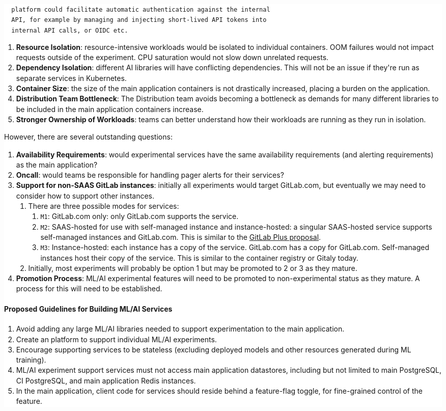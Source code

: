       platform could facilitate automatic authentication against the internal
      API, for example by managing and injecting short-lived API tokens into
      internal API calls, or OIDC etc.
1. **Resource Isolation**: resource-intensive workloads would be isolated to
   individual containers. OOM failures would not impact requests outside of the
   experiment. CPU saturation would not slow down unrelated requests.
1. **Dependency Isolation**: different AI libraries will have conflicting
   dependencies. This will not be an issue if they're run as separate services
   in Kubernetes.
1. **Container Size**: the size of the main application containers is not
   drastically increased, placing a burden on the application.
1. **Distribution Team Bottleneck**: The Distribution team avoids becoming a
   bottleneck as demands for many different libraries to be included in the main
   application containers increase.
1. **Stronger Ownership of Workloads**: teams can better understand how their
   workloads are running as they run in isolation.

However, there are several outstanding questions:

1. **Availability Requirements**: would experimental services have the same
   availability requirements (and alerting requirements) as the main
   application?
1. **Oncall**: would teams be responsible for handling pager alerts for their
   services?
1. **Support for non-SAAS GitLab instances**: initially all experiments would
   target GitLab.com, but eventually we may need to consider how to support
   other instances.
   1. There are three possible modes for services:
      1. `M1`: GitLab.com only: only GitLab.com supports the service.
      1. `M2`: SAAS-hosted for use with self-managed instance and
         instance-hosted: a singular SAAS-hosted service supports self-managed
         instances and GitLab.com. This is similar to the [GitLab Plus proposal](https://gitlab.com/groups/gitlab-org/-/epics/308).
      1. `M3`: Instance-hosted: each instance has a copy of the service.
         GitLab.com has a copy for GitLab.com. Self-managed instances host their
         copy of the service. This is similar to the container registry or
         Gitaly today.
   1. Initially, most experiments will probably be option 1 but may be promoted
      to 2 or 3 as they mature.
1. **Promotion Process**: ML/AI experimental features will need to be promoted
   to non-experimental status as they mature. A process for this will need to be
   established.

#### Proposed Guidelines for Building ML/AI Services

1. Avoid adding any large ML/AI libraries needed to support experimentation to
   the main application.
1. Create an platform to support individual ML/AI experiments.
1. Encourage supporting services to be stateless (excluding deployed models and
   other resources generated during ML training).
1. ML/AI experiment support services must not access main application
   datastores, including but not limited to main PostgreSQL, CI PostgreSQL, and
   main application Redis instances.
1. In the main application, client code for services should reside behind a
   feature-flag toggle, for fine-grained control of the feature.
